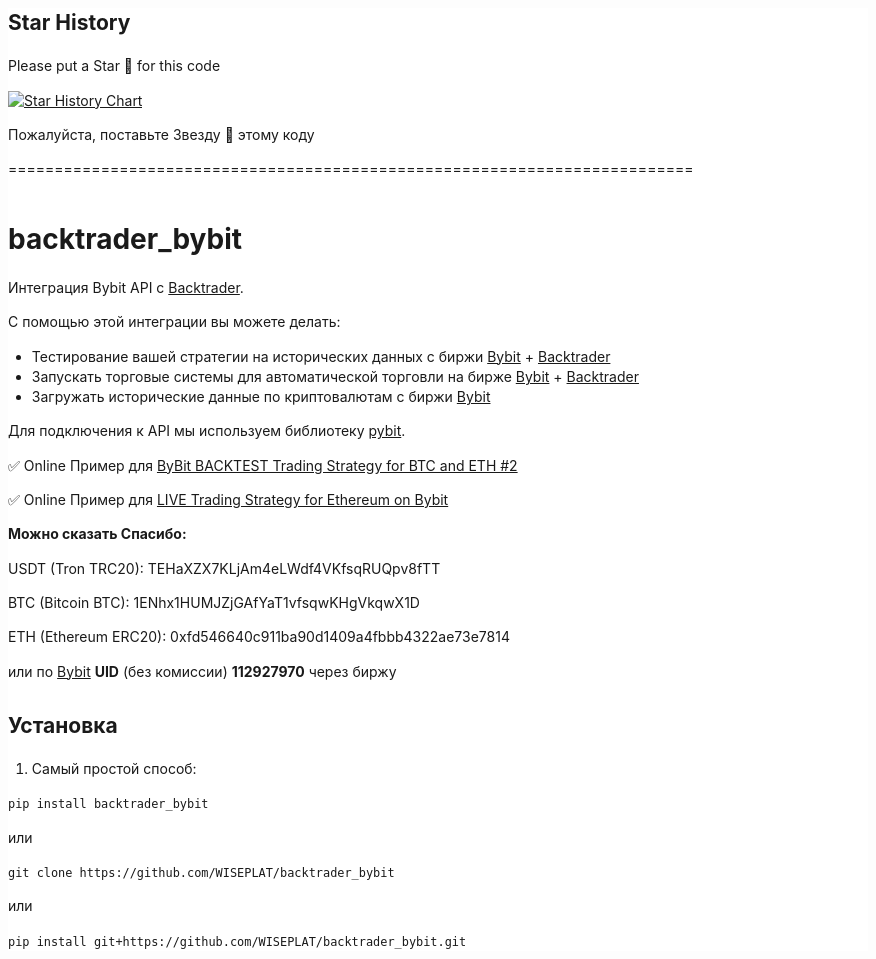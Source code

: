 ## Star History

Please put a Star 🌟 for this code

[![Star History Chart](https://api.star-history.com/svg?repos=WISEPLAT/backtrader_bybit&type=Timeline)](https://star-history.com/#WISEPLAT/backtrader_bybit&Timeline)

Пожалуйста, поставьте Звезду 🌟 этому коду

==========================================================================

# backtrader_bybit

Интеграция Bybit API с [Backtrader](https://github.com/WISEPLAT/backtrader ).

С помощью этой интеграции вы можете делать:
- Тестирование вашей стратегии на исторических данных с биржи [Bybit](https://www.bybit.com/invite?ref=KXLXXE%230 ) + [Backtrader](https://github.com/WISEPLAT/backtrader )
- Запускать торговые системы для автоматической торговли на бирже [Bybit](https://www.bybit.com/invite?ref=KXLXXE%230 ) + [Backtrader](https://github.com/WISEPLAT/backtrader ) 
- Загружать исторические данные по криптовалютам с биржи [Bybit](https://www.bybit.com/invite?ref=KXLXXE%230 )

Для подключения к API мы используем библиотеку [pybit](https://github.com/bybit-exchange/pybit ).

✅ Online Пример для [ByBit BACKTEST Trading Strategy for BTC and ETH #2](https://www.kaggle.com/code/olegshpagin/bybit-backtest-trading-strategy-for-btc-and-eth-2)

✅ Online Пример для [LIVE Trading Strategy for Ethereum on Bybit](https://www.kaggle.com/code/olegshpagin/live-trading-strategy-for-ethereum-on-bybit)


**Можно сказать Спасибо:**

USDT (Tron TRC20): TEHaXZX7KLjAm4eLWdf4VKfsqRUQpv8fTT

BTC (Bitcoin BTC): 1ENhx1HUMJZjGAfYaT1vfsqwKHgVkqwX1D

ETH (Ethereum ERC20): 0xfd546640c911ba90d1409a4fbbb4322ae73e7814

или по [Bybit](https://www.bybit.com/invite?ref=KXLXXE%230 ) **UID** (без комиссии) **112927970** через биржу 


## Установка
1) Самый простой способ:
```shell
pip install backtrader_bybit
```
или
```shell
git clone https://github.com/WISEPLAT/backtrader_bybit
```
или
```shell
pip install git+https://github.com/WISEPLAT/backtrader_bybit.git
```
